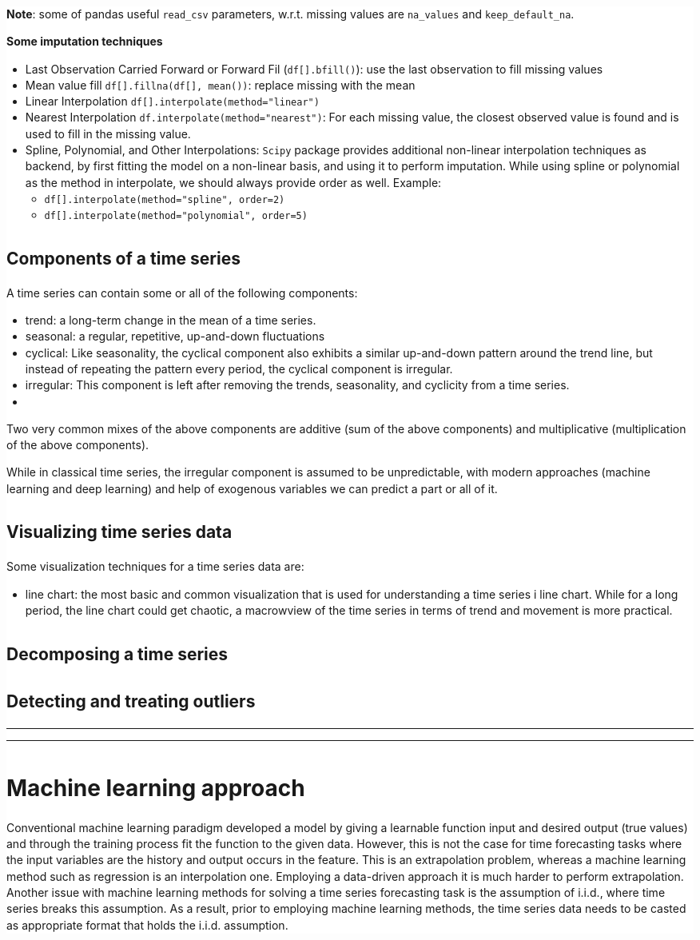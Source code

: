 __Note__: some of pandas useful `read_csv` parameters, w.r.t. missing values are `na_values` and `keep_default_na`.

__Some imputation techniques__
- Last Observation Carried Forward or Forward Fil (`df[].bfill()`): use the last observation to fill missing values
- Mean value fill `df[].fillna(df[], mean())`: replace missing with the mean
- Linear Interpolation `df[].interpolate(method="linear")`
- Nearest Interpolation `df.interpolate(method="nearest")`: For each missing value, the closest observed value is found and is used to fill in the missing value.
- Spline, Polynomial, and Other Interpolations: `Scipy` package provides additional non-linear interpolation techniques as backend, by first fitting the model on a non-linear basis, and using it to perform imputation. While using spline or polynomial as the method in interpolate, we should always provide order as well. Example:
  - `df[].interpolate(method="spline", order=2)`
  - `df[].interpolate(method="polynomial", order=5)`


## Components of a time series
A time series can contain some or all of the following components:
- trend: a long-term change in the mean of a time series.
- seasonal: a regular, repetitive, up-and-down fluctuations
- cyclical: Like seasonality, the cyclical component also exhibits a similar up-and-down pattern around the trend line, but instead of repeating the pattern every period, the cyclical component is irregular.
- irregular: This component is left after removing the trends, seasonality, and cyclicity from a time series.
- 
Two very common mixes of the above components are additive (sum of the above components) and multiplicative (multiplication of the above components).

While in classical time series, the irregular component is assumed to be unpredictable, with modern approaches (machine learning and deep learning) and help of exogenous variables we can predict a part or all of it. 

## Visualizing time series data
Some visualization techniques for a time series data are:
- line chart: the most basic and common visualization that is used for understanding a time series i line chart. While for a long period, the line chart could get chaotic, a macrowview of the time series in terms of trend and movement is more practical.

## Decomposing a time series
## Detecting and treating outliers




---
---
# Machine learning approach
Conventional machine learning paradigm developed a model by giving a learnable function input and desired output (true values) and through the training process fit the function to the given data. However, this is not the case for time forecasting tasks where the input variables are the history and output occurs in the feature. This is an extrapolation problem, whereas a machine learning method such as regression is an interpolation one. Employing a data-driven approach it is much harder to perform extrapolation. Another issue with machine learning methods for solving a time series forecasting task is the assumption of i.i.d., where time series breaks this assumption. As a result, prior to employing machine learning methods, the time series data needs to be casted as appropriate format that holds the i.i.d. assumption.
